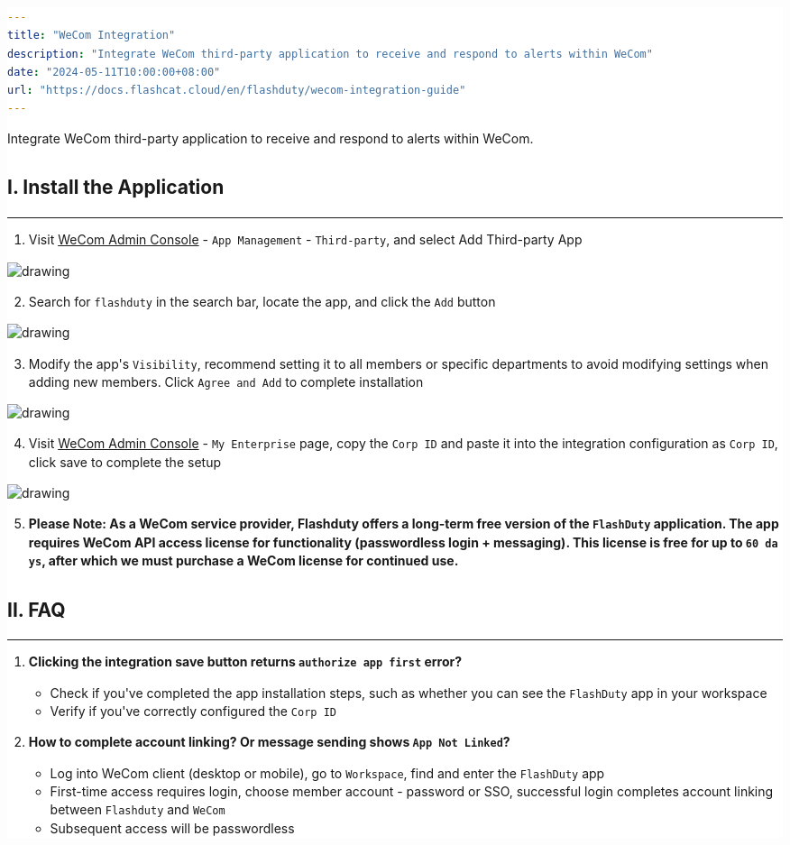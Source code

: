 ```yaml
---
title: "WeCom Integration"
description: "Integrate WeCom third-party application to receive and respond to alerts within WeCom"
date: "2024-05-11T10:00:00+08:00"
url: "https://docs.flashcat.cloud/en/flashduty/wecom-integration-guide"
---
```


Integrate WeCom third-party application to receive and respond to alerts within WeCom.



## I. Install the Application
---

1. Visit [WeCom Admin Console](https://work.weixin.qq.com/wework_admin/frame#apps) - `App Management` - `Third-party`, and select Add Third-party App

<img src="https://download.flashcat.cloud/flashduty/doc/en/wecom/wecom-1.png" alt="drawing" width="500"/>

2. Search for `flashduty` in the search bar, locate the app, and click the `Add` button

<img src="https://download.flashcat.cloud/flashduty/doc/en/wecom/wecom-2.png" alt="drawing" width="500"/>

3. Modify the app's `Visibility`, recommend setting it to all members or specific departments to avoid modifying settings when adding new members. Click `Agree and Add` to complete installation

<img src="https://download.flashcat.cloud/flashduty/doc/en/wecom/wecom-3.png" alt="drawing" width="500"/>

4. Visit [WeCom Admin Console](https://work.weixin.qq.com/wework_admin/frame#apps) - `My Enterprise` page, copy the `Corp ID` and paste it into the integration configuration as `Corp ID`, click save to complete the setup

<img src="https://download.flashcat.cloud/flashduty/doc/en/wecom/wecom-4.png" alt="drawing" width="500"/>

5. **Please Note: As a WeCom service provider, Flashduty offers a long-term free version of the `FlashDuty` application. The app requires WeCom API access license for functionality (passwordless login + messaging). This license is free for up to `60 days`, after which we must purchase a WeCom license for continued use.**

## II. FAQ
---

1. **Clicking the integration save button returns `authorize app first` error?**

   - Check if you've completed the app installation steps, such as whether you can see the `FlashDuty` app in your workspace
   - Verify if you've correctly configured the `Corp ID`

2. **How to complete account linking? Or message sending shows `App Not Linked`?**

   - Log into WeCom client (desktop or mobile), go to `Workspace`, find and enter the `FlashDuty` app
   - First-time access requires login, choose member account - password or SSO, successful login completes account linking between `Flashduty` and `WeCom`
   - Subsequent access will be passwordless
